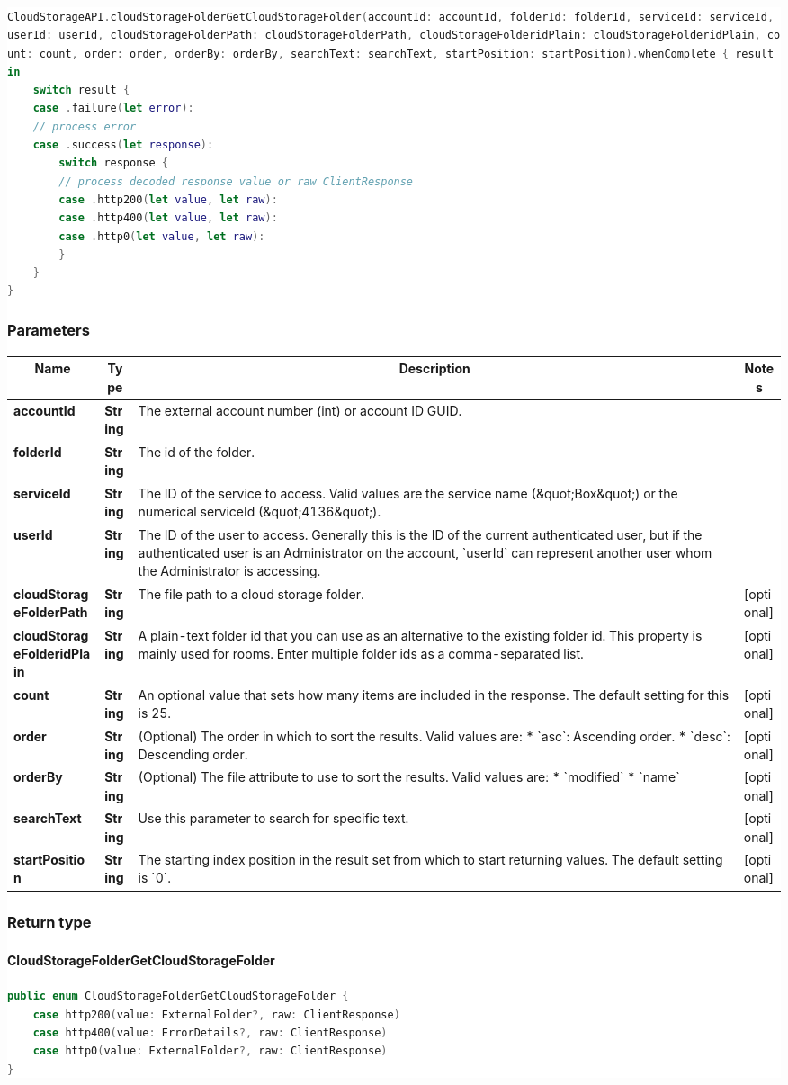 ```swift
CloudStorageAPI.cloudStorageFolderGetCloudStorageFolder(accountId: accountId, folderId: folderId, serviceId: serviceId, userId: userId, cloudStorageFolderPath: cloudStorageFolderPath, cloudStorageFolderidPlain: cloudStorageFolderidPlain, count: count, order: order, orderBy: orderBy, searchText: searchText, startPosition: startPosition).whenComplete { result in
    switch result {
    case .failure(let error):
    // process error
    case .success(let response):
        switch response {
        // process decoded response value or raw ClientResponse
        case .http200(let value, let raw):
        case .http400(let value, let raw):
        case .http0(let value, let raw):
        }
    }
}
```

### Parameters

Name | Type | Description  | Notes
------------- | ------------- | ------------- | -------------
 **accountId** | **String** | The external account number (int) or account ID GUID. | 
 **folderId** | **String** | The id of the folder. | 
 **serviceId** | **String** | The ID of the service to access.   Valid values are the service name (\&quot;Box\&quot;) or the numerical serviceId (\&quot;4136\&quot;). | 
 **userId** | **String** | The ID of the user to access. Generally this is the ID of the current authenticated user, but if the authenticated user is an Administrator on the account, &#x60;userId&#x60; can represent another user whom the Administrator is accessing.  | 
 **cloudStorageFolderPath** | **String** | The file path to a cloud storage folder. | [optional] 
 **cloudStorageFolderidPlain** | **String** | A plain-text folder id that you can use as an alternative to the existing folder id. This property is mainly used for rooms. Enter multiple folder ids as a comma-separated list. | [optional] 
 **count** | **String** | An optional value that sets how many items are included in the response.   The default setting for this is 25.  | [optional] 
 **order** | **String** | (Optional) The order in which to sort the results.  Valid values are:    * &#x60;asc&#x60;: Ascending order. * &#x60;desc&#x60;: Descending order.  | [optional] 
 **orderBy** | **String** | (Optional) The file attribute to use to sort the results.  Valid values are:   * &#x60;modified&#x60; * &#x60;name&#x60; | [optional] 
 **searchText** | **String** | Use this parameter to search for specific text. | [optional] 
 **startPosition** | **String** | The starting index position in the result set from which to start returning values. The default setting is &#x60;0&#x60;. | [optional] 

### Return type

#### CloudStorageFolderGetCloudStorageFolder

```swift
public enum CloudStorageFolderGetCloudStorageFolder {
    case http200(value: ExternalFolder?, raw: ClientResponse)
    case http400(value: ErrorDetails?, raw: ClientResponse)
    case http0(value: ExternalFolder?, raw: ClientResponse)
}
```
